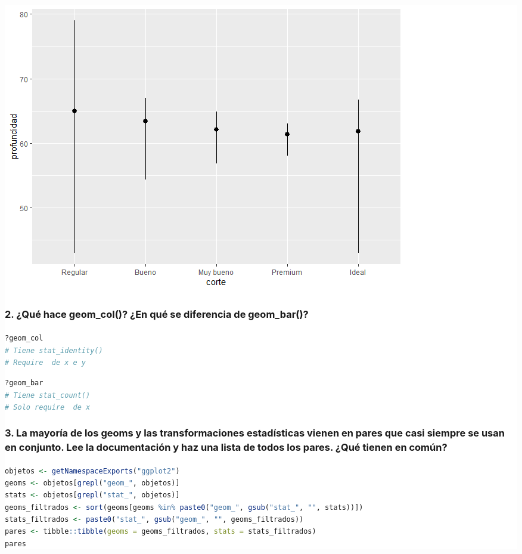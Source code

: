 ![](tarea-n4-progra_files/figure-gfm/unnamed-chunk-43-1.png)

### 2. ¿Qué hace geom_col()? ¿En qué se diferencia de geom_bar()?

``` r
?geom_col
# Tiene stat_identity()
# Require  de x e y
```

``` r
?geom_bar
# Tiene stat_count()
# Solo require  de x
```

### 3. La mayoría de los geoms y las transformaciones estadísticas vienen en pares que casi siempre se usan en conjunto. Lee la documentación y haz una lista de todos los pares. ¿Qué tienen en común?

``` r
objetos <- getNamespaceExports("ggplot2")
geoms <- objetos[grepl("geom_", objetos)]
stats <- objetos[grepl("stat_", objetos)]
geoms_filtrados <- sort(geoms[geoms %in% paste0("geom_", gsub("stat_", "", stats))])
stats_filtrados <- paste0("stat_", gsub("geom_", "", geoms_filtrados))
pares <- tibble::tibble(geoms = geoms_filtrados, stats = stats_filtrados)
pares
```
